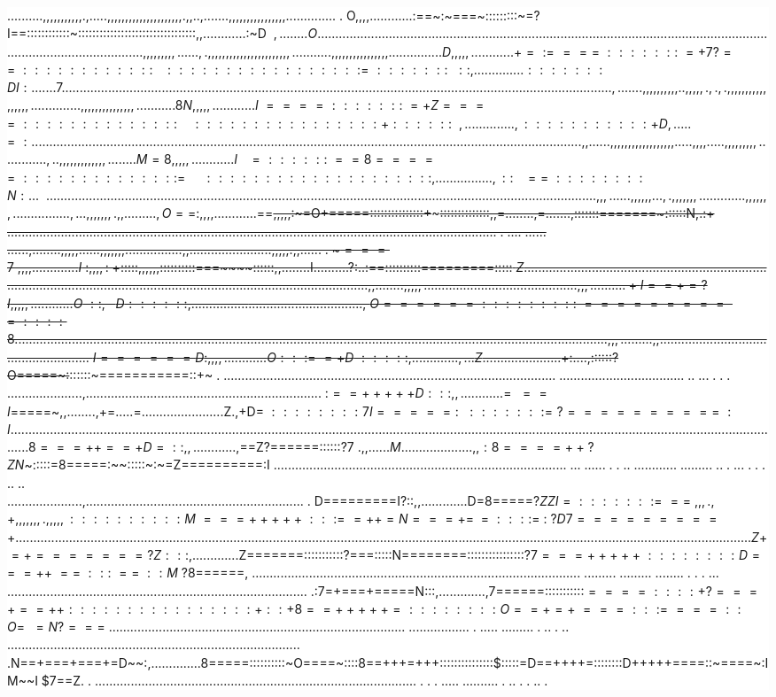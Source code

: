 ..........,,,,,,,,,,,.,.....,,,,,,,,,,,,,,,,,,,,,.,,..,.......,,,,,,,,,,,,,,,,.............. .   O,,,,............:==~:~===~:::::::::~=?I==::::::::::::~:::::::::::::::::::::::::::::::::,,............:~D$~~,........O     ............................................................................................................................................. ...... .....                          
............,,,,,,,,,......,.,,,,,,,,,,,,,,,,,,,,,,,...........,,,,,,,,,,,,,,,,............. .  .D,,,,,............+=:====~:::::::~=+7?==~::::::::::::~~~:::::::::::::::::=:::::::~~::,..............:::::::DI:.......7.    ................................................................................................................................................. .  ...                            
....,.......,,,,,,,,,,..,,,,,.,.,.,,,,,,,,,,,,,,,,,..............,,,,,,,,,,,,,,,...........     8N,,,,,............I~====:::::::~=+Z====::::::::::::::~~~~::::::::::::::::+::::::~~,..............,:::::::::::+D,.....=:    ................................................................................................................................................   ..... .                          
....,,......,,,,,,,,,,,,,,,,,,.....,,,,.....,,,,,,,,,.............,..,,,,,,,,,,,,,........     M=8,,,,,............I~~~=::::::~==8=====::::::::::::::=~~~~~::::::::::::::::::::,................,::~~~==~::::::::N:...~~    ......................................................................................................................................... . ..... ......                            
.....,,,......,,,,,,...,.,,,,,,,.............,,,,,,,................,...,,,,,,,.,,........ . ,O==$:,,,,............==~~,,,,,:~=O+=====:::::::::::::::+~~~~~::::::::::::::,,=........,=.......,:::::::=======~::::::N,.:+    ......................................................................................................................................... . ....  ......                            
......,........,,,,,......,,,,,,,................,,.......................,,,,,.,,...... .  ~$===7~,,,,.............I~:,,,,:~+$:::::,,,,,,::::::::::===~~~~::::::,,........I..........?:..:==::::::::::=========:::::$~Z     .......................................................................................................................................... .... .........                          
..................,,........,,,,,...........................................,,,......... . +I==+=?I,,,,,............O~::,~~~D::::::,................$......................$..........,~O======:::::::::~==========::::8     ......................................................................................................................................... .....  .... .                            
...................,,,.........,,.....................................................    ~I======D:,,,,............O:::==+D~:::::,.............,...Z......................$+:....,::::::?O=====~:~~::::::~===========::+~   . .............................................................................................  ................................... ..   ...    .   .   .                         
.....................,.................................................................. :$==+++++D:::,,............=~~==I$=====~,,........,+=.....=.......................Z.,+D$=~::::::::7I=====:~~:::::::=?==========~:I     ........................................................................................ ..  .     ... .......................... .   . ... . .   .  .            ..            
.................................................................................... . ..8===++==+D=::,,............,$==Z?======::::::?$7~.,,......M....................,,:8====++?ZN$~:::::=8=====:~~:::::~:~=Z==========:I     .................................................................................. ... ...... . .  ..   ............  ......... ..   . ... . .   .  ..           ..            
.....................,............................................................. .   D=========I?::,,.............D=8=====?$ZZI=:::::::===~,,,.,+,,,,,,,.,,,,,::::::::::M~===+++++~:::==++=N===+=~~=~::::=~:~?D7=========+   . .............................................................................................  .....  ............. .......         .   . ..        .                         
..................................................................................     Z+=+=======?Z:::,.............$Z=======:::::::::::?===:::::N========::::::::::::::::$?7===+++++~::::::::D===++~==~:::~==~::M~?8$======,    ............................................................................................ ......... ......... ........              .  .             .     ...             
.................................................................................... .:7=+===+=====N:::,.............,7======:::::::::::$====::::+?===+==++::::::::::::::::+::+8==+++++=::::::::O==+=+~===:::====::O=~~=N?===$     ................................................................................... .................  . ..... .........           .  ..                 .   ..              
..................................................................................   .N==+===+===+=D~~:,..............8=====::::::::::~O====~::::8==+++=+++:::::::::::::::$:::::=D==++++=::::::::D+++++====::~====~:IM~~I $7==Z.  . ..........................................................................................   .   .    . ..... ..........          .  .. .             .  ..   .             